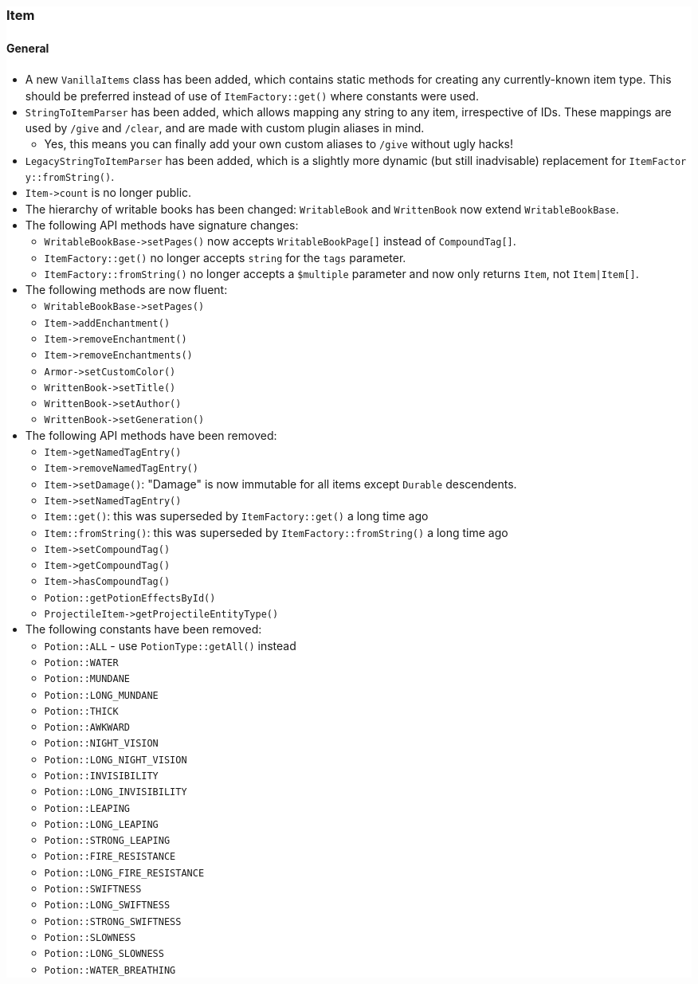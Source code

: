 ### Item
#### General
- A new `VanillaItems` class has been added, which contains static methods for creating any currently-known item type. This should be preferred instead of use of `ItemFactory::get()` where constants were used.
- `StringToItemParser` has been added, which allows mapping any string to any item, irrespective of IDs. These mappings are used by `/give` and `/clear`, and are made with custom plugin aliases in mind.
  - Yes, this means you can finally add your own custom aliases to `/give` without ugly hacks!
- `LegacyStringToItemParser` has been added, which is a slightly more dynamic (but still inadvisable) replacement for `ItemFactory::fromString()`.
- `Item->count` is no longer public.
- The hierarchy of writable books has been changed: `WritableBook` and `WrittenBook` now extend `WritableBookBase`.
- The following API methods have signature changes:
  - `WritableBookBase->setPages()` now accepts `WritableBookPage[]` instead of `CompoundTag[]`.
  - `ItemFactory::get()` no longer accepts `string` for the `tags` parameter.
  - `ItemFactory::fromString()` no longer accepts a `$multiple` parameter and now only returns `Item`, not `Item|Item[]`.
- The following methods are now fluent:
  - `WritableBookBase->setPages()`
  - `Item->addEnchantment()`
  - `Item->removeEnchantment()`
  - `Item->removeEnchantments()`
  - `Armor->setCustomColor()`
  - `WrittenBook->setTitle()`
  - `WrittenBook->setAuthor()`
  - `WrittenBook->setGeneration()`
- The following API methods have been removed:
  - `Item->getNamedTagEntry()`
  - `Item->removeNamedTagEntry()`
  - `Item->setDamage()`: "Damage" is now immutable for all items except `Durable` descendents.
  - `Item->setNamedTagEntry()`
  - `Item::get()`: this was superseded by `ItemFactory::get()` a long time ago
  - `Item::fromString()`: this was superseded by `ItemFactory::fromString()` a long time ago
  - `Item->setCompoundTag()`
  - `Item->getCompoundTag()`
  - `Item->hasCompoundTag()`
  - `Potion::getPotionEffectsById()`
  - `ProjectileItem->getProjectileEntityType()`
- The following constants have been removed:
  - `Potion::ALL` - use `PotionType::getAll()` instead
  - `Potion::WATER`
  - `Potion::MUNDANE`
  - `Potion::LONG_MUNDANE`
  - `Potion::THICK`
  - `Potion::AWKWARD`
  - `Potion::NIGHT_VISION`
  - `Potion::LONG_NIGHT_VISION`
  - `Potion::INVISIBILITY`
  - `Potion::LONG_INVISIBILITY`
  - `Potion::LEAPING`
  - `Potion::LONG_LEAPING`
  - `Potion::STRONG_LEAPING`
  - `Potion::FIRE_RESISTANCE`
  - `Potion::LONG_FIRE_RESISTANCE`
  - `Potion::SWIFTNESS`
  - `Potion::LONG_SWIFTNESS`
  - `Potion::STRONG_SWIFTNESS`
  - `Potion::SLOWNESS`
  - `Potion::LONG_SLOWNESS`
  - `Potion::WATER_BREATHING`